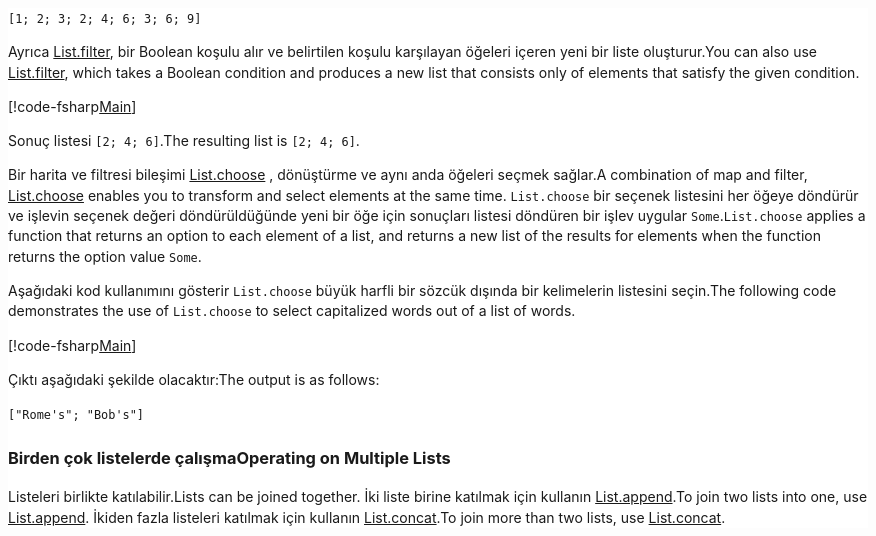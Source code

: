 ```
[1; 2; 3; 2; 4; 6; 3; 6; 9]
```

<span data-ttu-id="c7e93-266">Ayrıca [List.filter](https://msdn.microsoft.com/library/11a8c926-547b-44dd-bbae-98d44f3dd248), bir Boolean koşulu alır ve belirtilen koşulu karşılayan öğeleri içeren yeni bir liste oluşturur.</span><span class="sxs-lookup"><span data-stu-id="c7e93-266">You can also use [List.filter](https://msdn.microsoft.com/library/11a8c926-547b-44dd-bbae-98d44f3dd248), which takes a Boolean condition and produces a new list that consists only of elements that satisfy the given condition.</span></span>

[!code-fsharp[Main](../../../samples/snippets/fsharp/lists/snippet24.fs)]

<span data-ttu-id="c7e93-267">Sonuç listesi `[2; 4; 6]`.</span><span class="sxs-lookup"><span data-stu-id="c7e93-267">The resulting list is `[2; 4; 6]`.</span></span>

<span data-ttu-id="c7e93-268">Bir harita ve filtresi bileşimi [List.choose](https://msdn.microsoft.com/library/2e21d3fb-ce35-4824-8a57-c4404616093d) , dönüştürme ve aynı anda öğeleri seçmek sağlar.</span><span class="sxs-lookup"><span data-stu-id="c7e93-268">A combination of map and filter, [List.choose](https://msdn.microsoft.com/library/2e21d3fb-ce35-4824-8a57-c4404616093d) enables you to transform and select elements at the same time.</span></span> <span data-ttu-id="c7e93-269">`List.choose` bir seçenek listesini her öğeye döndürür ve işlevin seçenek değeri döndürüldüğünde yeni bir öğe için sonuçları listesi döndüren bir işlev uygular `Some`.</span><span class="sxs-lookup"><span data-stu-id="c7e93-269">`List.choose` applies a function that returns an option to each element of a list, and returns a new list of the results for elements when the function returns the option value `Some`.</span></span>

<span data-ttu-id="c7e93-270">Aşağıdaki kod kullanımını gösterir `List.choose` büyük harfli bir sözcük dışında bir kelimelerin listesini seçin.</span><span class="sxs-lookup"><span data-stu-id="c7e93-270">The following code demonstrates the use of `List.choose` to select capitalized words out of a list of words.</span></span>

[!code-fsharp[Main](../../../samples/snippets/fsharp/lists/snippet25.fs)]

<span data-ttu-id="c7e93-271">Çıktı aşağıdaki şekilde olacaktır:</span><span class="sxs-lookup"><span data-stu-id="c7e93-271">The output is as follows:</span></span>

```
["Rome's"; "Bob's"]
```

### <a name="operating-on-multiple-lists"></a><span data-ttu-id="c7e93-272">Birden çok listelerde çalışma</span><span class="sxs-lookup"><span data-stu-id="c7e93-272">Operating on Multiple Lists</span></span>

<span data-ttu-id="c7e93-273">Listeleri birlikte katılabilir.</span><span class="sxs-lookup"><span data-stu-id="c7e93-273">Lists can be joined together.</span></span> <span data-ttu-id="c7e93-274">İki liste birine katılmak için kullanın [List.append](https://msdn.microsoft.com/library/2954da80-3f4a-4a4b-9371-794645c03426).</span><span class="sxs-lookup"><span data-stu-id="c7e93-274">To join two lists into one, use [List.append](https://msdn.microsoft.com/library/2954da80-3f4a-4a4b-9371-794645c03426).</span></span> <span data-ttu-id="c7e93-275">İkiden fazla listeleri katılmak için kullanın [List.concat](https://msdn.microsoft.com/library/c5afd433-8764-4ea8-a6a8-937fb4d77c4c).</span><span class="sxs-lookup"><span data-stu-id="c7e93-275">To join more than two lists, use [List.concat](https://msdn.microsoft.com/library/c5afd433-8764-4ea8-a6a8-937fb4d77c4c).</span></span>
